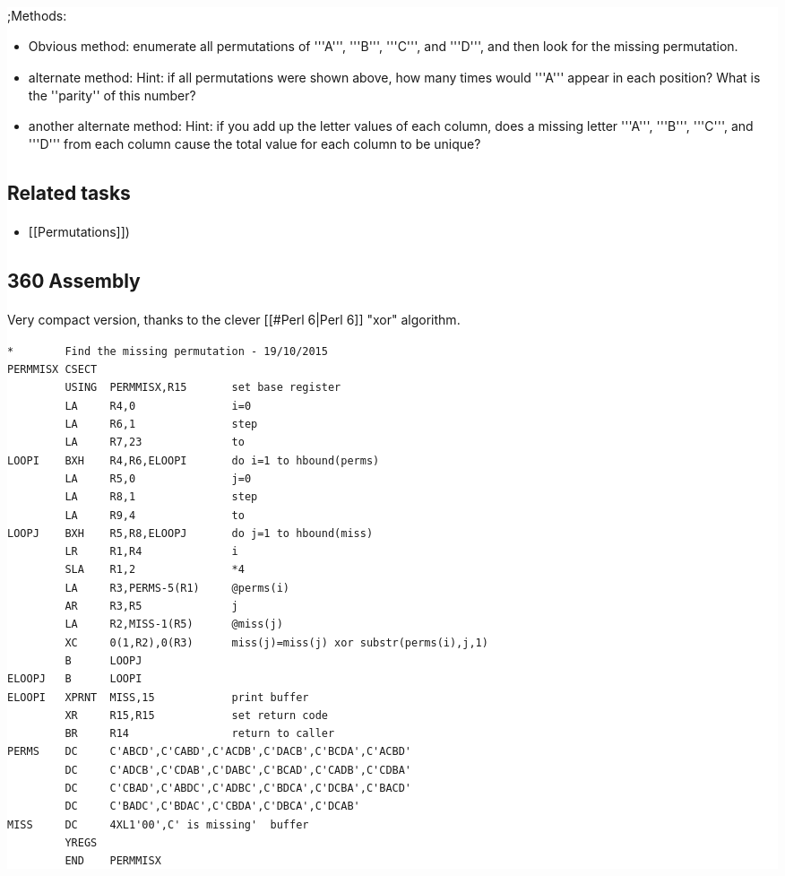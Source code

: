 
;Methods:
* Obvious method:
         enumerate all permutations of   '''A''',  '''B''',  '''C''',  and  '''D''',
         and then look for the missing permutation.

* alternate method:
         Hint:  if all permutations were shown above,  how many
         times would  '''A'''  appear in each position?
         What is the  ''parity''  of this number?

* another alternate method:
         Hint:  if you add up the letter values of each column,
         does a missing letter   '''A''',  '''B''',  '''C''',  and  '''D'''   from each
         column cause the total value for each column to be unique?


## Related tasks

*   [[Permutations]])





## 360 Assembly

Very compact version, thanks to the clever [[#Perl 6|Perl 6]] "xor" algorithm.

```360asm
*        Find the missing permutation - 19/10/2015
PERMMISX CSECT
         USING  PERMMISX,R15       set base register
         LA     R4,0               i=0
         LA     R6,1               step
         LA     R7,23              to
LOOPI    BXH    R4,R6,ELOOPI       do i=1 to hbound(perms)
         LA     R5,0               j=0
         LA     R8,1               step
         LA     R9,4               to
LOOPJ    BXH    R5,R8,ELOOPJ       do j=1 to hbound(miss)
         LR     R1,R4              i
         SLA    R1,2               *4
         LA     R3,PERMS-5(R1)     @perms(i)
         AR     R3,R5              j
         LA     R2,MISS-1(R5)      @miss(j)
         XC     0(1,R2),0(R3)      miss(j)=miss(j) xor substr(perms(i),j,1)
         B      LOOPJ
ELOOPJ   B      LOOPI
ELOOPI   XPRNT  MISS,15            print buffer
         XR     R15,R15            set return code
         BR     R14                return to caller
PERMS    DC     C'ABCD',C'CABD',C'ACDB',C'DACB',C'BCDA',C'ACBD'
         DC     C'ADCB',C'CDAB',C'DABC',C'BCAD',C'CADB',C'CDBA'
         DC     C'CBAD',C'ABDC',C'ADBC',C'BDCA',C'DCBA',C'BACD'
         DC     C'BADC',C'BDAC',C'CBDA',C'DBCA',C'DCAB'
MISS     DC     4XL1'00',C' is missing'  buffer
         YREGS
         END    PERMMISX
```
